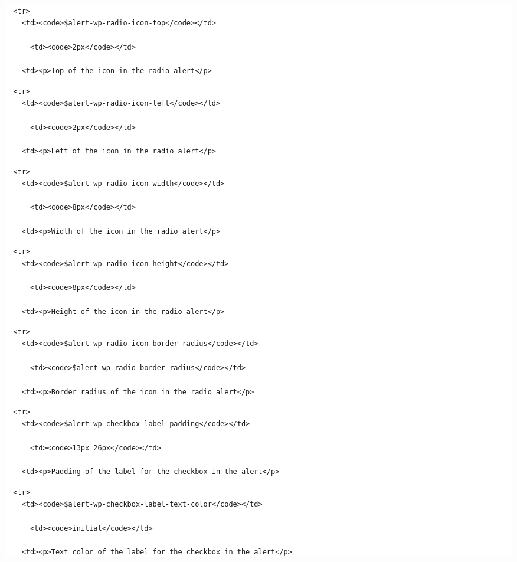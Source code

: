       <tr>
        <td><code>$alert-wp-radio-icon-top</code></td>
        
          <td><code>2px</code></td>
        
        <td><p>Top of the icon in the radio alert</p>
</td>
      </tr>
      
      <tr>
        <td><code>$alert-wp-radio-icon-left</code></td>
        
          <td><code>2px</code></td>
        
        <td><p>Left of the icon in the radio alert</p>
</td>
      </tr>
      
      <tr>
        <td><code>$alert-wp-radio-icon-width</code></td>
        
          <td><code>8px</code></td>
        
        <td><p>Width of the icon in the radio alert</p>
</td>
      </tr>
      
      <tr>
        <td><code>$alert-wp-radio-icon-height</code></td>
        
          <td><code>8px</code></td>
        
        <td><p>Height of the icon in the radio alert</p>
</td>
      </tr>
      
      <tr>
        <td><code>$alert-wp-radio-icon-border-radius</code></td>
        
          <td><code>$alert-wp-radio-border-radius</code></td>
        
        <td><p>Border radius of the icon in the radio alert</p>
</td>
      </tr>
      
      <tr>
        <td><code>$alert-wp-checkbox-label-padding</code></td>
        
          <td><code>13px 26px</code></td>
        
        <td><p>Padding of the label for the checkbox in the alert</p>
</td>
      </tr>
      
      <tr>
        <td><code>$alert-wp-checkbox-label-text-color</code></td>
        
          <td><code>initial</code></td>
        
        <td><p>Text color of the label for the checkbox in the alert</p>
</td>
      </tr>
      